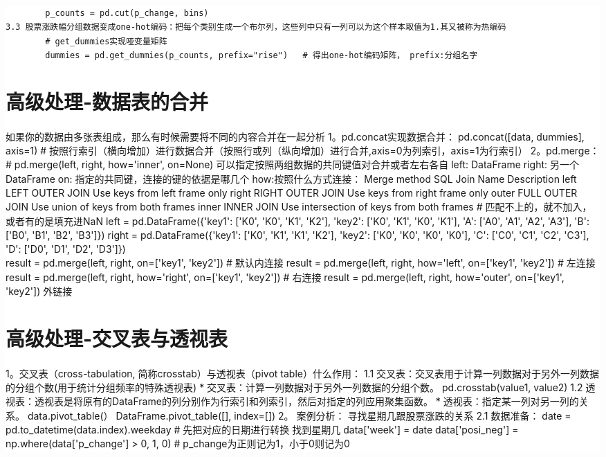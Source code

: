             p_counts = pd.cut(p_change, bins)
    3.3 股票涨跌幅分组数据变成one-hot编码：把每个类别生成一个布尔列，这些列中只有一列可以为这个样本取值为1.其又被称为热编码
            # get_dummies实现哑变量矩阵
            dummies = pd.get_dummies(p_counts, prefix="rise")   # 得出one-hot编码矩阵， prefix:分组名字

# 高级处理-数据表的合并
如果你的数据由多张表组成，那么有时候需要将不同的内容合并在一起分析
1。pd.concat实现数据合并：
        pd.concat([data, dummies], axis=1)  # 按照行索引（横向增加）进行数据合并（按照行或列（纵向增加）进行合并,axis=0为列索引，axis=1为行索引）
2。pd.merge：
        # pd.merge(left, right, how='inner', on=None)
            可以指定按照两组数据的共同键值对合并或者左右各自
            left: DataFrame
            right: 另一个DataFrame
            on: 指定的共同键，连接的键的依据是哪几个
            how:按照什么方式连接：
                    Merge method	SQL Join Name	    Description
                    left	        LEFT OUTER JOIN	    Use keys from left frame only
                    right	        RIGHT OUTER JOIN	Use keys from right frame only
                    outer	        FULL OUTER JOIN	    Use union of keys from both frames
                    inner	        INNER JOIN	        Use intersection of keys from both frames
        #  匹配不上的，就不加入，或者有的是填充进NaN
        left = pd.DataFrame({'key1': ['K0', 'K0', 'K1', 'K2'],
                                'key2': ['K0', 'K1', 'K0', 'K1'],
                                'A': ['A0', 'A1', 'A2', 'A3'],
                                'B': ['B0', 'B1', 'B2', 'B3']})
        right = pd.DataFrame({'key1': ['K0', 'K1', 'K1', 'K2'],
                                'key2': ['K0', 'K0', 'K0', 'K0'],
                                'C': ['C0', 'C1', 'C2', 'C3'],
                                'D': ['D0', 'D1', 'D2', 'D3']})             
        result = pd.merge(left, right, on=['key1', 'key2'])   # 默认内连接
        result = pd.merge(left, right, how='left', on=['key1', 'key2'])     # 左连接
        result = pd.merge(left, right, how='right', on=['key1', 'key2'])    # 右连接
        result = pd.merge(left, right, how='outer', on=['key1', 'key2'])    外链接

# 高级处理-交叉表与透视表
1。交叉表（cross-tabulation, 简称crosstab）与透视表（pivot table）什么作用：
    1.1 交叉表：交叉表用于计算一列数据对于另外一列数据的分组个数(用于统计分组频率的特殊透视表)
        * 交叉表：计算一列数据对于另外一列数据的分组个数。
            pd.crosstab(value1, value2)
    1.2 透视表：透视表是将原有的DataFrame的列分别作为行索引和列索引，然后对指定的列应用聚集函数。
        * 透视表：指定某一列对另一列的关系。
            data.pivot_table(）
            DataFrame.pivot_table([], index=[])
2。 案例分析： 寻找星期几跟股票涨跌的关系
    2.1 数据准备：
            date = pd.to_datetime(data.index).weekday   # 先把对应的日期进行转换 找到星期几
            data['week'] = date
            data['posi_neg'] = np.where(data['p_change'] > 0, 1, 0)     # p_change为正则记为1，小于0则记为0
            